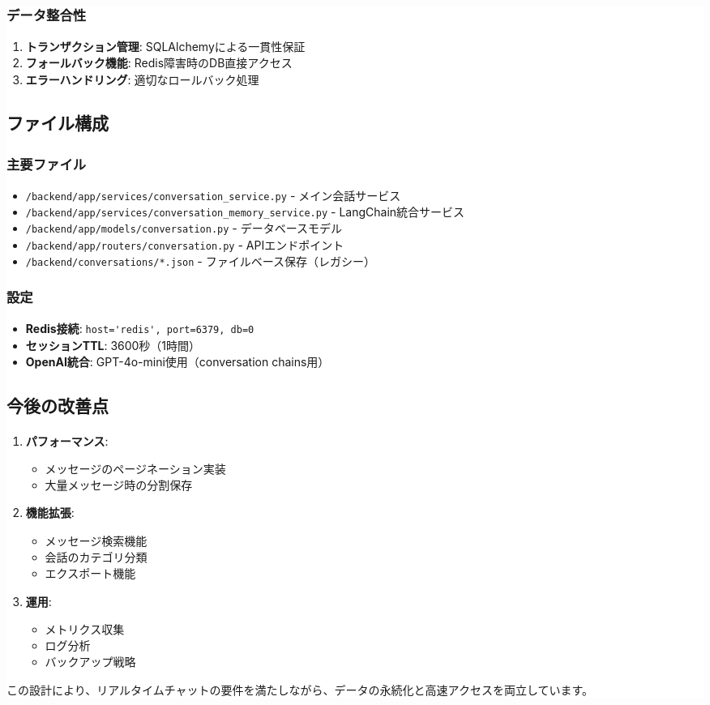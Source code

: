 ### データ整合性
1. **トランザクション管理**: SQLAlchemyによる一貫性保証
2. **フォールバック機能**: Redis障害時のDB直接アクセス
3. **エラーハンドリング**: 適切なロールバック処理

## ファイル構成

### 主要ファイル
- `/backend/app/services/conversation_service.py` - メイン会話サービス
- `/backend/app/services/conversation_memory_service.py` - LangChain統合サービス
- `/backend/app/models/conversation.py` - データベースモデル
- `/backend/app/routers/conversation.py` - APIエンドポイント
- `/backend/conversations/*.json` - ファイルベース保存（レガシー）

### 設定
- **Redis接続**: `host='redis', port=6379, db=0`
- **セッションTTL**: 3600秒（1時間）
- **OpenAI統合**: GPT-4o-mini使用（conversation chains用）

## 今後の改善点

1. **パフォーマンス**:
   - メッセージのページネーション実装
   - 大量メッセージ時の分割保存

2. **機能拡張**:
   - メッセージ検索機能
   - 会話のカテゴリ分類
   - エクスポート機能

3. **運用**:
   - メトリクス収集
   - ログ分析
   - バックアップ戦略

この設計により、リアルタイムチャットの要件を満たしながら、データの永続化と高速アクセスを両立しています。
